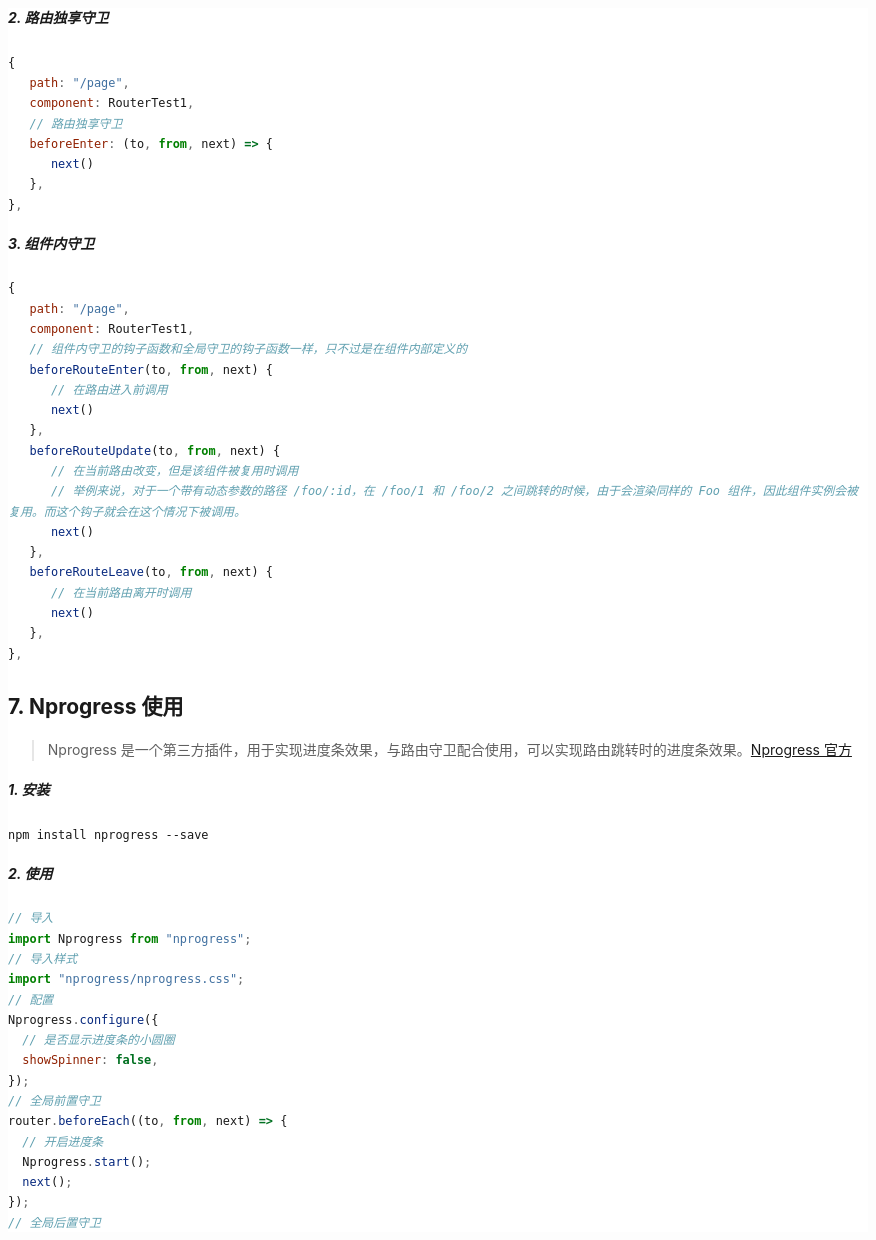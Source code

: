 ##### 2. 路由独享守卫

```js
{
   path: "/page",
   component: RouterTest1,
   // 路由独享守卫
   beforeEnter: (to, from, next) => {
      next()
   },
},
```

##### 3. 组件内守卫

```js
{
   path: "/page",
   component: RouterTest1,
   // 组件内守卫的钩子函数和全局守卫的钩子函数一样，只不过是在组件内部定义的
   beforeRouteEnter(to, from, next) {
      // 在路由进入前调用
      next()
   },
   beforeRouteUpdate(to, from, next) {
      // 在当前路由改变，但是该组件被复用时调用
      // 举例来说，对于一个带有动态参数的路径 /foo/:id，在 /foo/1 和 /foo/2 之间跳转的时候，由于会渲染同样的 Foo 组件，因此组件实例会被复用。而这个钩子就会在这个情况下被调用。
      next()
   },
   beforeRouteLeave(to, from, next) {
      // 在当前路由离开时调用
      next()
   },
},
```

## 7. Nprogress 使用

> Nprogress 是一个第三方插件，用于实现进度条效果，与路由守卫配合使用，可以实现路由跳转时的进度条效果。[Nprogress 官方](https://github.com/rstacruz/nprogress)

##### 1. 安装

```
npm install nprogress --save
```

##### 2. 使用

```js
// 导入
import Nprogress from "nprogress";
// 导入样式
import "nprogress/nprogress.css";
// 配置
Nprogress.configure({
  // 是否显示进度条的小圆圈
  showSpinner: false,
});
// 全局前置守卫
router.beforeEach((to, from, next) => {
  // 开启进度条
  Nprogress.start();
  next();
});
// 全局后置守卫
```